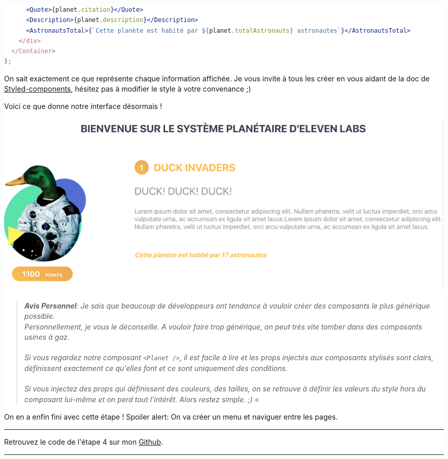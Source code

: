 ```jsx
      <Quote>{planet.citation}</Quote>
      <Description>{planet.description}</Description>
      <AstronautsTotal>{`Cette planète est habité par ${planet.totalAstronauts} astronautes`}</AstronautsTotal>
    </div>
  </Container>
);
```

On sait exactement ce que représente chaque information affichée. Je vous invite à tous les créer en vous aidant de la doc de [Styled-components](https://www.styled-components.com/docs), hésitez pas à modifier le style à votre convenance ;)

Voici ce que donne notre interface désormais !

![Découpage d'une page en composant](../../assets/2019-08-01-developper-app-react-en-2019/planet_with_style.png)


> _**Avis Personnel**: Je sais que beaucoup de développeurs ont tendance à vouloir créer des composants le plus générique possible. <br>
Personnellement, je vous le déconseille. A vouloir faire trop générique, on peut très vite tomber dans des composants usines à gaz.<br><br>
Si vous regardez notre composant `<Planet />`, il est facile à lire et les props injectés aux composants stylisés sont clairs, définissent exactement ce qu'elles font et ce sont uniquement des conditions.<br><br>
Si vous injectez des props qui définissent des couleurs, des tailles, on se retrouve à définir les valeurs du style hors du composant lui-même et on perd tout l'intérêt. Alors restez simple. ;)_ <

On en a enfin fini avec cette étape ! Spoiler alert: On va créer un menu et naviguer entre les pages.

---
Retrouvez le code de l'étape 4 sur mon [Github](https://github.com/KizeRemi/Tutoriel-react/tree/step-4).

---
